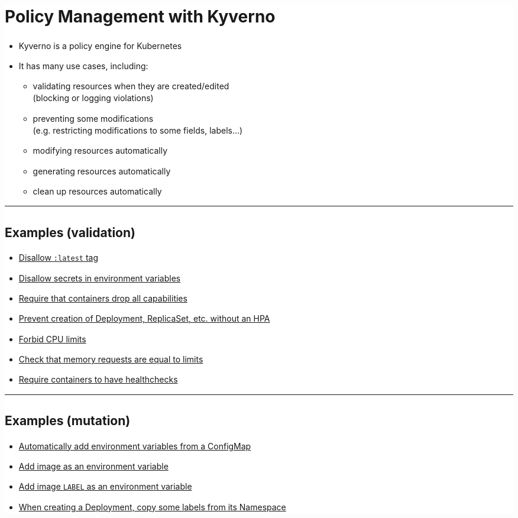 # Policy Management with Kyverno

- Kyverno is a policy engine for Kubernetes

- It has many use cases, including:

  - validating resources when they are created/edited
    <br/>(blocking or logging violations)

  - preventing some modifications
    <br/>(e.g. restricting modifications to some fields, labels...)

  - modifying resources automatically

  - generating resources automatically

  - clean up resources automatically

---

## Examples (validation)

- [Disallow `:latest` tag](https://kyverno.io/policies/best-practices/disallow-latest-tag/disallow-latest-tag/)

- [Disallow secrets in environment variables](https://kyverno.io/policies/other/disallow-secrets-from-env-vars/disallow-secrets-from-env-vars/)

- [Require that containers drop all capabilities](https://kyverno.io/policies/best-practices/require-drop-all/require-drop-all/)

- [Prevent creation of Deployment, ReplicaSet, etc. without an HPA](https://kyverno.io/policies/other/check-hpa-exists/check-hpa-exists/)

- [Forbid CPU limits](https://kyverno.io/policies/other/forbid-cpu-limits/forbid-cpu-limits/)

- [Check that memory requests are equal to limits](https://kyverno.io/policies/other/memory-requests-equal-limits/memory-requests-equal-limits/)

- [Require containers to have healthchecks](https://kyverno.io/policies/best-practices/require-probes/require-probes/)

---

## Examples (mutation)

- [Automatically add environment variables from a ConfigMap](https://kyverno.io/policies/other/add-env-vars-from-cm/add-env-vars-from-cm/)

- [Add image as an environment variable](https://kyverno.io/policies/other/add-image-as-env-var/add-image-as-env-var/)

- [Add image `LABEL` as an environment variable](https://kyverno.io/policies/other/inject-env-var-from-image-label/inject-env-var-from-image-label/)

- [When creating a Deployment, copy some labels from its Namespace](https://kyverno.io/policies/other/copy-namespace-labels/copy-namespace-labels/)
